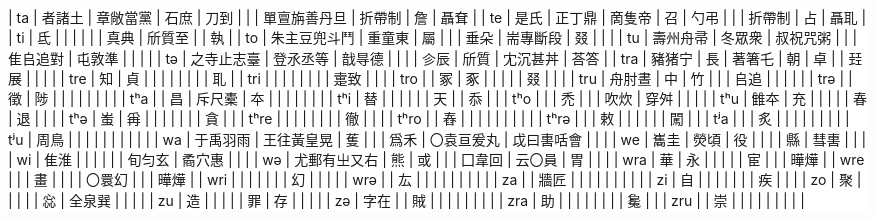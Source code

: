 | ta | 者諸土 | 章敞當黨 | 石庶 | 刀到 |  |  | 單亶旃善丹旦 | 折帶制 | 詹 | 聶耷 |
| te | 是氏 | 正丁鼎 | 啇隻帝 | 召 | 勺弔 |  |  | 折帶制 | 占 | 聶耴 |
| ti | 氐 |  |  |  |  |  | 真典 | 斦質至 |  | 執 |
| to | 朱主豆兜斗鬥 | 重童東 | 屬 |  |  | 垂朵 | 耑專斷段 | 叕 |  |  |
| tu | 壽州舟帚 | 冬眾衆 | 叔祝咒粥 |  |  | 隹𠂤追對 | 屯敦準 |  |  |  |
| tə | 之寺止志臺 | 登氶丞等 | 戠㝵德 |  |  |  | 㐱辰 | 斦質 | 冘沉甚丼 | 荅答 |
| tra | 豬猪宁 | 長 | 著箸乇 | 朝 | 卓 |  | 㠭展 |  |  |  |
| tre | 知 | 貞 |  |  |  |  |  |  |  | 耴 |
| tri |  |  |  |  |  |  |  | 疐致 |  |  |
| tro |  | 冢 | 豖 |  |  |  |  | 叕 |  |  |
| tru | 舟肘晝 | 中 | 竹 |  |  | 𠂤追 |  |  |  |  |
| trə |  | 徵 | 陟 |  |  |  |  |  |  |  |
| tʰa |  | 昌 | 斥尺橐 | 夲 |  |  |  |  |  |  |
| tʰi | 替 |  |  |  |  |  | 天 |  | 忝 |  |
| tʰo |  |  | 禿 |  |  | 吹炊 | 穿舛 |  |  |  |
| tʰu | 雔夲 | 充 |  |  |  |  | 春 | 退 |  |  |
| tʰə | 蚩 | 爯 |  |  |  |  |  |  | 貪 |  |
| tʰre |  |  |  |  |  |  |  | 徹 |  |  |
| tʰro |  | 舂 |  |  |  |  |  |  |  |  |
| tʰrə |  |  | 敕 |  |  |  |  |  | 闖 |  |
| tʲa |  |  | 炙 |  |  |  |  |  |  |  |
| tʲu | 周鳥 |  |  |  |  |  |  |  |  |  |
| wa | 于禹羽雨 | 王往黃皇晃 | 蒦 |  |  | 爲禾 | 〇袁亘爰丸 | 戉曰軎咶會 |  |  |
| we | 巂圭 | 熒頃 | 役 |  |  |  | 縣 | 彗軎 |  |  |
| wi | 隹淮 |  |  |  |  |  | 旬匀玄 | 矞穴惠 |  |  |
| wə | 尤郵有㞢又右 | 熊 | 或 |  |  | 囗韋回 | 云〇員 | 胃 |  |  |
| wra | 華 | 永 |  |  |  |  | 宦 |  |  | 曄燁 |
| wre |  |  | 畫 |  |  |  | 〇睘幻 |  |  | 曄燁 |
| wri |  |  |  |  |  |  | 幻 |  |  |  |
| wrə |  | 厷 |  |  |  |  |  |  |  |  |
| za |  | 牆匠 |  |  |  |  |  |  |  |  |
| zi | 自 |  |  |  |  |  |  | 疾 |  |  |
| zo | 聚 |  |  |  |  | 惢 | 全泉巽 |  |  |  |
| zu | 造 |  |  |  |  | 罪 | 存 |  |  |  |
| zə | 字在 |  | 賊 |  |  |  |  |  |  |  |
| zra | 助 |  |  |  |  |  |  |  | 毚 |  |
| zru |  | 崇 |  |  |  |  |  |  |  |  |
